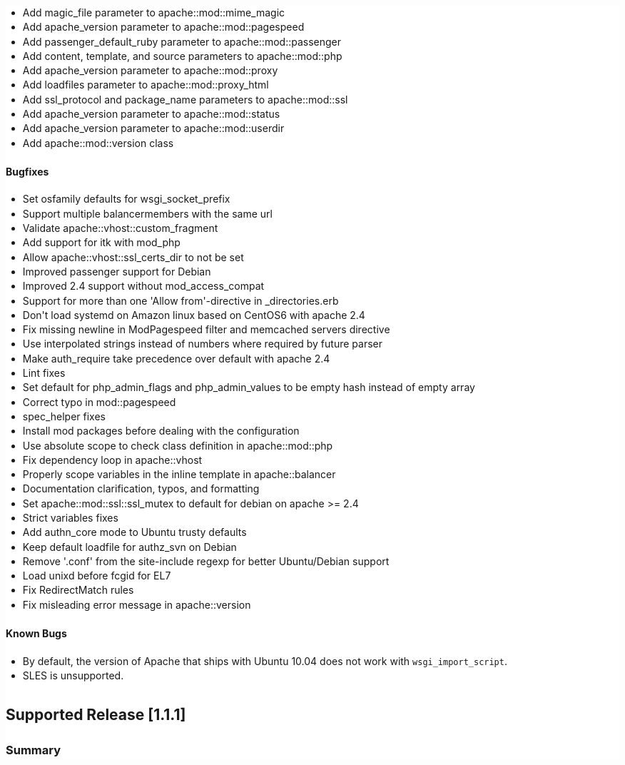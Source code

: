   - Add magic_file parameter to apache::mod::mime_magic
  - Add apache_version parameter to apache::mod::pagespeed
  - Add passenger_default_ruby parameter to apache::mod::passenger
  - Add content, template, and source parameters to apache::mod::php
  - Add apache_version parameter to apache::mod::proxy
  - Add loadfiles parameter to apache::mod::proxy_html
  - Add ssl_protocol and package_name parameters to apache::mod::ssl
  - Add apache_version parameter to apache::mod::status
  - Add apache_version parameter to apache::mod::userdir
  - Add apache::mod::version class

#### Bugfixes
- Set osfamily defaults for wsgi_socket_prefix
- Support multiple balancermembers with the same url
- Validate apache::vhost::custom_fragment
- Add support for itk with mod_php
- Allow apache::vhost::ssl_certs_dir to not be set
- Improved passenger support for Debian
- Improved 2.4 support without mod_access_compat
- Support for more than one 'Allow from'-directive in _directories.erb
- Don't load systemd on Amazon linux based on CentOS6 with apache 2.4
- Fix missing newline in ModPagespeed filter and memcached servers directive
- Use interpolated strings instead of numbers where required by future parser
- Make auth_require take precedence over default with apache 2.4
- Lint fixes
- Set default for php_admin_flags and php_admin_values to be empty hash instead of empty array
- Correct typo in mod::pagespeed
- spec_helper fixes
- Install mod packages before dealing with the configuration
- Use absolute scope to check class definition in apache::mod::php
- Fix dependency loop in apache::vhost
- Properly scope variables in the inline template in apache::balancer
- Documentation clarification, typos, and formatting
- Set apache::mod::ssl::ssl_mutex to default for debian on apache >= 2.4
- Strict variables fixes
- Add authn_core mode to Ubuntu trusty defaults
- Keep default loadfile for authz_svn on Debian
- Remove '.conf' from the site-include regexp for better Ubuntu/Debian support
- Load unixd before fcgid for EL7
- Fix RedirectMatch rules
- Fix misleading error message in apache::version

#### Known Bugs
* By default, the version of Apache that ships with Ubuntu 10.04 does not work with `wsgi_import_script`.
* SLES is unsupported.

## Supported Release [1.1.1]
### Summary
